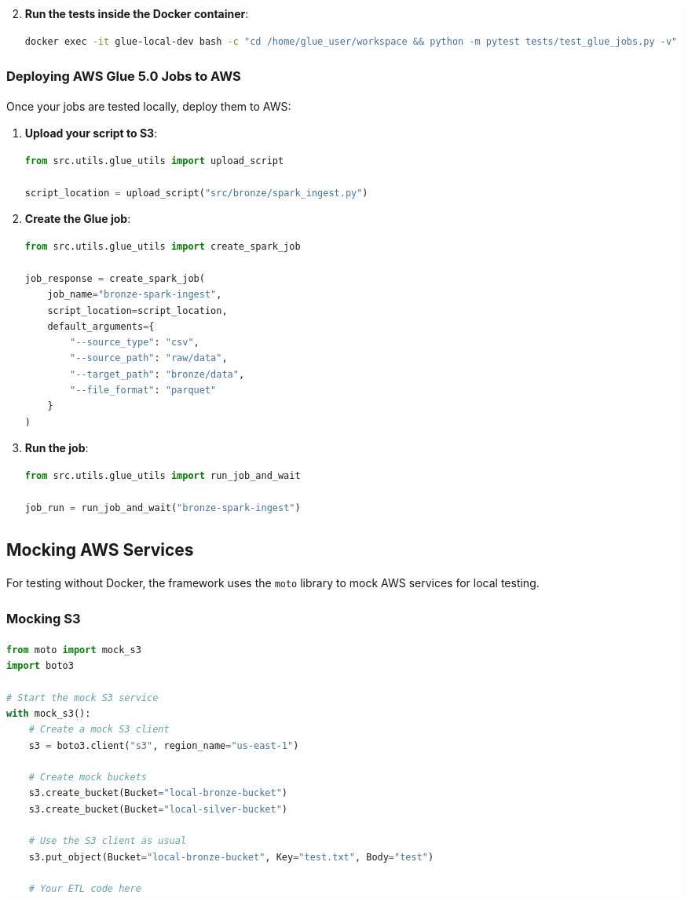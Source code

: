 2. **Run the tests inside the Docker container**:

   ```bash
   docker exec -it glue-local-dev bash -c "cd /home/glue_user/workspace && python -m pytest tests/test_glue_jobs.py -v"
   ```

### Deploying AWS Glue 5.0 Jobs to AWS

Once your jobs are tested locally, deploy them to AWS:

1. **Upload your script to S3**:

   ```python
   from src.utils.glue_utils import upload_script

   script_location = upload_script("src/bronze/spark_ingest.py")
   ```

2. **Create the Glue job**:

   ```python
   from src.utils.glue_utils import create_spark_job

   job_response = create_spark_job(
       job_name="bronze-spark-ingest",
       script_location=script_location,
       default_arguments={
           "--source_type": "csv",
           "--source_path": "raw/data",
           "--target_path": "bronze/data",
           "--file_format": "parquet"
       }
   )
   ```

3. **Run the job**:

   ```python
   from src.utils.glue_utils import run_job_and_wait

   job_run = run_job_and_wait("bronze-spark-ingest")
   ```

## Mocking AWS Services

For testing without Docker, the framework uses the `moto` library to mock AWS services for local testing.

### Mocking S3

```python
from moto import mock_s3
import boto3

# Start the mock S3 service
with mock_s3():
    # Create a mock S3 client
    s3 = boto3.client("s3", region_name="us-east-1")
    
    # Create mock buckets
    s3.create_bucket(Bucket="local-bronze-bucket")
    s3.create_bucket(Bucket="local-silver-bucket")
    
    # Use the S3 client as usual
    s3.put_object(Bucket="local-bronze-bucket", Key="test.txt", Body="test")
    
    # Your ETL code here
```